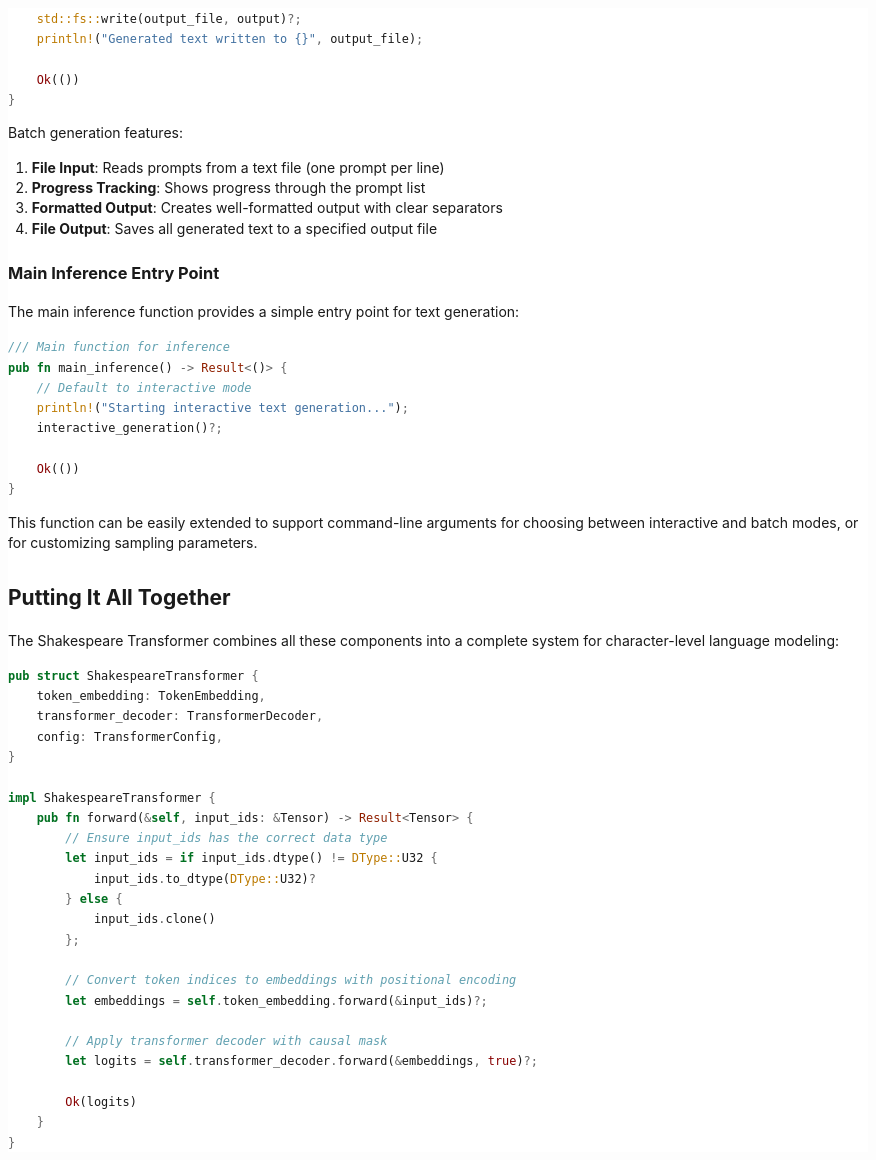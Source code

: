 ```rust
    std::fs::write(output_file, output)?;
    println!("Generated text written to {}", output_file);
    
    Ok(())
}
```

Batch generation features:
1. **File Input**: Reads prompts from a text file (one prompt per line)
2. **Progress Tracking**: Shows progress through the prompt list
3. **Formatted Output**: Creates well-formatted output with clear separators
4. **File Output**: Saves all generated text to a specified output file

### Main Inference Entry Point

The main inference function provides a simple entry point for text generation:

```rust
/// Main function for inference
pub fn main_inference() -> Result<()> {
    // Default to interactive mode
    println!("Starting interactive text generation...");
    interactive_generation()?;
    
    Ok(())
}
```

This function can be easily extended to support command-line arguments for choosing between interactive and batch modes, or for customizing sampling parameters.

## Putting It All Together

The Shakespeare Transformer combines all these components into a complete system for character-level language modeling:

```rust
pub struct ShakespeareTransformer {
    token_embedding: TokenEmbedding,
    transformer_decoder: TransformerDecoder,
    config: TransformerConfig,
}

impl ShakespeareTransformer {
    pub fn forward(&self, input_ids: &Tensor) -> Result<Tensor> {
        // Ensure input_ids has the correct data type
        let input_ids = if input_ids.dtype() != DType::U32 {
            input_ids.to_dtype(DType::U32)?
        } else {
            input_ids.clone()
        };
        
        // Convert token indices to embeddings with positional encoding
        let embeddings = self.token_embedding.forward(&input_ids)?;
        
        // Apply transformer decoder with causal mask
        let logits = self.transformer_decoder.forward(&embeddings, true)?;
        
        Ok(logits)
    }
}
```
